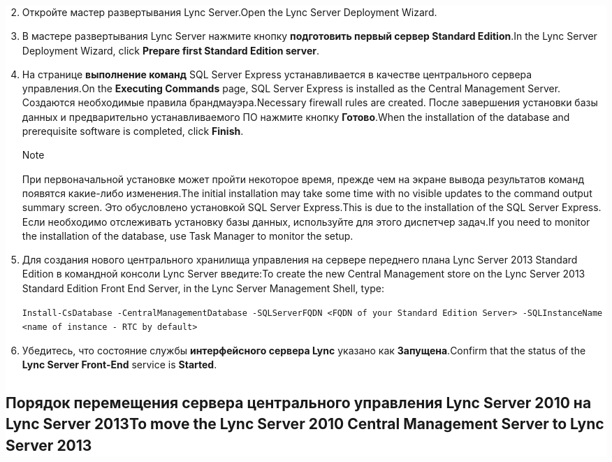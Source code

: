 2.  <span data-ttu-id="e8c08-124">Откройте мастер развертывания Lync Server.</span><span class="sxs-lookup"><span data-stu-id="e8c08-124">Open the Lync Server Deployment Wizard.</span></span>

3.  <span data-ttu-id="e8c08-125">В мастере развертывания Lync Server нажмите кнопку **подготовить первый сервер Standard Edition**.</span><span class="sxs-lookup"><span data-stu-id="e8c08-125">In the Lync Server Deployment Wizard, click **Prepare first Standard Edition server**.</span></span>

4.  <span data-ttu-id="e8c08-126">На странице **выполнение команд** SQL Server Express устанавливается в качестве центрального сервера управления.</span><span class="sxs-lookup"><span data-stu-id="e8c08-126">On the **Executing Commands** page, SQL Server Express is installed as the Central Management Server.</span></span> <span data-ttu-id="e8c08-127">Создаются необходимые правила брандмауэра.</span><span class="sxs-lookup"><span data-stu-id="e8c08-127">Necessary firewall rules are created.</span></span> <span data-ttu-id="e8c08-128">После завершения установки базы данных и предварительно устанавливаемого ПО нажмите кнопку **Готово**.</span><span class="sxs-lookup"><span data-stu-id="e8c08-128">When the installation of the database and prerequisite software is completed, click **Finish**.</span></span>
    
    <div>
    

    > [!NOTE]  
    > <span data-ttu-id="e8c08-129">При первоначальной установке может пройти некоторое время, прежде чем на экране вывода результатов команд появятся какие-либо изменения.</span><span class="sxs-lookup"><span data-stu-id="e8c08-129">The initial installation may take some time with no visible updates to the command output summary screen.</span></span> <span data-ttu-id="e8c08-130">Это обусловлено установкой SQL Server Express.</span><span class="sxs-lookup"><span data-stu-id="e8c08-130">This is due to the installation of the SQL Server Express.</span></span> <span data-ttu-id="e8c08-131">Если необходимо отслеживать установку базы данных, используйте для этого диспетчер задач.</span><span class="sxs-lookup"><span data-stu-id="e8c08-131">If you need to monitor the installation of the database, use Task Manager to monitor the setup.</span></span>

    
    </div>

5.  <span data-ttu-id="e8c08-132">Для создания нового центрального хранилища управления на сервере переднего плана Lync Server 2013 Standard Edition в командной консоли Lync Server введите:</span><span class="sxs-lookup"><span data-stu-id="e8c08-132">To create the new Central Management store on the Lync Server 2013 Standard Edition Front End Server, in the Lync Server Management Shell, type:</span></span>
    
        Install-CsDatabase -CentralManagementDatabase -SQLServerFQDN <FQDN of your Standard Edition Server> -SQLInstanceName <name of instance - RTC by default>

6.  <span data-ttu-id="e8c08-133">Убедитесь, что состояние службы **интерфейсного сервера Lync** указано как **Запущена**.</span><span class="sxs-lookup"><span data-stu-id="e8c08-133">Confirm that the status of the **Lync Server Front-End** service is **Started**.</span></span>

</div>

</div>

<div>

## <a name="to-move-the-lync-server-2010central-management-server-to-lync-server-2013"></a><span data-ttu-id="e8c08-134">Порядок перемещения сервера центрального управления Lync Server 2010 на Lync Server 2013</span><span class="sxs-lookup"><span data-stu-id="e8c08-134">To move the Lync Server 2010 Central Management Server to Lync Server 2013</span></span>
